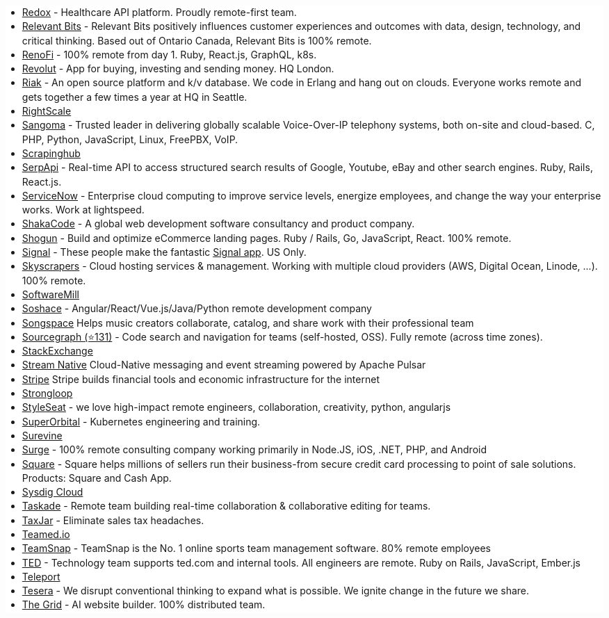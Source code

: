 *   [Redox](https://www.redoxengine.com/company/careers/) - Healthcare API platform. Proudly remote-first team.
*   [Relevant Bits](https://relevantbits.com) - Relevant Bits positively influences customer experiences and outcomes with data, design, technology, and critical thinking. Based out of Ontario Canada, Relevant Bits is 100% remote.
*   [RenoFi](https://www.renofi.com/careers/) - 100% remote from day 1. Ruby, React.js, GraphQL, k8s.
*   [Revolut](https://jobs.lever.co/revolut?lever-via=8QDkIWda8L) - App for buying, investing and sending money. HQ London.
*   [Riak](https://riak.com/careers/) - An open source platform and k/v database. We code in Erlang and hang out on clouds. Everyone works remote and gets together a few times a year at HQ in Seattle.
*   [RightScale](https://www.flexera.com/about-us/careers.html)
*   [Sangoma](https://www.sangoma.com/) - Trusted leader in delivering globally scalable Voice-Over-IP telephony systems, both on-site and cloud-based. C, PHP, Python, JavaScript, Linux, FreePBX, VoIP.
*   [Scrapinghub](https://scrapinghub.com/jobs)
*   [SerpApi](https://serpapi.com/team) - Real-time API to access structured search results of Google, Youtube, eBay and other search engines. Ruby, Rails, React.js.
*   [ServiceNow](https://jobs.jobvite.com/servicenow/search?c=\&l=\&r=\&t=\&q=remote) - Enterprise cloud computing to improve service levels, energize employees, and change the way your enterprise works. Work at lightspeed.
*   [ShakaCode](https://www.shakacode.com/career/) - A global web development software consultancy and product company.
*   [Shogun](https://getshogun.com/team) - Build and optimize eCommerce landing pages. Ruby / Rails, Go, JavaScript, React. 100% remote.
*   [Signal](https://www.signal.org/workworkwork/) - These people make the fantastic [Signal app](https://www.signal.org). US Only.
*   [Skyscrapers](https://skyscrapers.eu/jobs/) - Cloud hosting services & management. Working with multiple cloud providers (AWS, Digital Ocean, Linode, ...). 100% remote.
*   [SoftwareMill](https://softwaremill.com/join-us/)
*   [Soshace](https://soshace.com/) - Angular/React/Vue.js/Java/Python remote development company
*   [Songspace](https://songspace.com) Helps music creators collaborate, catalog, and share work with their professional team
*   [Sourcegraph (⭐131)](https://github.com/sourcegraph/careers) - Code search and navigation for teams (self-hosted, OSS). Fully remote (across time zones).
*   [StackExchange](https://stackoverflow.com/company/work-here)
*   [Stream Native](https://streamnative.io) Cloud-Native messaging and event streaming powered by Apache Pulsar
*   [Stripe](https://stripe.com/blog/remote-hub) Stripe builds financial tools and economic infrastructure for the internet
*   [Strongloop](https://strongloop.com/careers/)
*   [StyleSeat](http://static.styleseat.com/jobs/index.html) - we love high-impact remote engineers, collaboration, creativity, python, angularjs
*   [SuperOrbital](https://superorbit.al) - Kubernetes engineering and training.
*   [Surevine](https://www.surevine.com/jobs/)
*   [Surge](https://www.surgeforward.com/careers/) - 100% remote consulting company working primarily in Node.JS, iOS, .NET, PHP, and Android
*   [Square](https://careers.squareup.com/us/en/jobs?location%5B%5D=Remote) - Square helps millions of sellers run their business-from secure credit card processing to point of sale solutions. Products: Square and Cash App.
*   [Sysdig Cloud](https://sysdig.com/jobs/)
*   [Taskade](https://www.taskade.com/contact/) - Remote team building real-time collaboration & collaborative editing for teams.
*   [TaxJar](https://www.taxjar.com/jobs/) - Eliminate sales tax headaches.
*   [Teamed.io](https://www.teamed.io/)
*   [TeamSnap](https://www.teamsnap.com/about/careers) - TeamSnap is the No. 1 online sports team management software. 80% remote employees
*   [TED](https://www.ted.com/about/our-organization/jobs-at-ted) - Technology team supports ted.com and internal tools. All engineers are remote. Ruby on Rails, JavaScript, Ember.js
*   [Teleport](https://teleport.org/jobs/)
*   [Tesera](https://tesera.com/) - We disrupt conventional thinking to expand what is possible. We ignite change in the future we share.
*   [The Grid](https://thegrid.io/) - AI website builder. 100% distributed team.